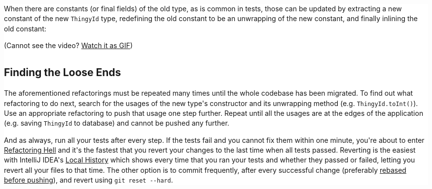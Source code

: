 When there are constants (or final fields) of the old type, as is common in tests, those can be updated by extracting a new constant of the new `ThingyId` type, redefining the old constant to be an unwrapping of the new constant, and finally inlining the old constant:

<video width="600" height="216" controls="controls">
  <source src="/img/refactoring-primitive-obsession/constants.webm" type="video/webm"></source>
  <source src="/img/refactoring-primitive-obsession/constants.mp4" type="video/mp4"></source>
</video>

(Cannot see the video? [Watch it as GIF](/img/refactoring-primitive-obsession/constants.gif))


## Finding the Loose Ends

The aforementioned refactorings must be repeated many times until the whole codebase has been migrated. To find out what refactoring to do next, search for the usages of the new type's constructor and its unwrapping method (e.g. `ThingyId.toInt()`). Use an appropriate refactoring to push that usage one step further. Repeat until all the usages are at the edges of the application (e.g. saving `ThingyId` to database) and cannot be pushed any further.

And as always, run all your tests after every step. If the tests fail and you cannot fix them within one minute, you're about to enter [Refactoring Hell](http://c2.com/cgi/wiki?RefactoringHell) and it's the fastest that you revert your changes to the last time when all tests passed. Reverting is the easiest with IntelliJ IDEA's [Local History](http://www.jetbrains.com/idea/features/local_history.html) which shows every time that you ran your tests and whether they passed or failed, letting you revert all your files to that time. The other option is to commit frequently, after every successful change (preferably [rebased before pushing](http://gitready.com/advanced/2009/02/10/squashing-commits-with-rebase.html)), and revert using `git reset --hard`.
